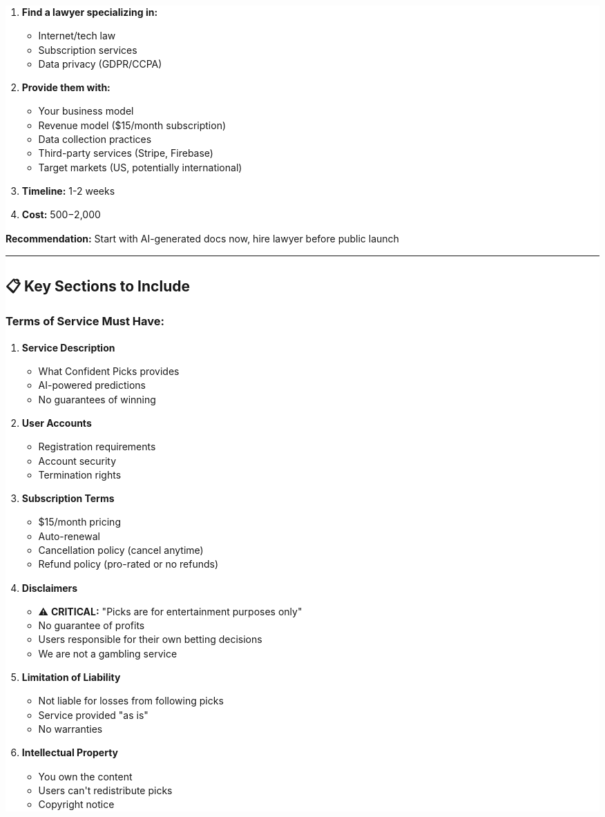 1. **Find a lawyer specializing in:**
   - Internet/tech law
   - Subscription services
   - Data privacy (GDPR/CCPA)

2. **Provide them with:**
   - Your business model
   - Revenue model ($15/month subscription)
   - Data collection practices
   - Third-party services (Stripe, Firebase)
   - Target markets (US, potentially international)

3. **Timeline:** 1-2 weeks
4. **Cost:** $500-$2,000

**Recommendation:** Start with AI-generated docs now, hire lawyer before public launch

---

## 📋 **Key Sections to Include**

### **Terms of Service Must Have:**

1. **Service Description**
   - What Confident Picks provides
   - AI-powered predictions
   - No guarantees of winning

2. **User Accounts**
   - Registration requirements
   - Account security
   - Termination rights

3. **Subscription Terms**
   - $15/month pricing
   - Auto-renewal
   - Cancellation policy (cancel anytime)
   - Refund policy (pro-rated or no refunds)

4. **Disclaimers**
   - ⚠️ **CRITICAL:** "Picks are for entertainment purposes only"
   - No guarantee of profits
   - Users responsible for their own betting decisions
   - We are not a gambling service

5. **Limitation of Liability**
   - Not liable for losses from following picks
   - Service provided "as is"
   - No warranties

6. **Intellectual Property**
   - You own the content
   - Users can't redistribute picks
   - Copyright notice
